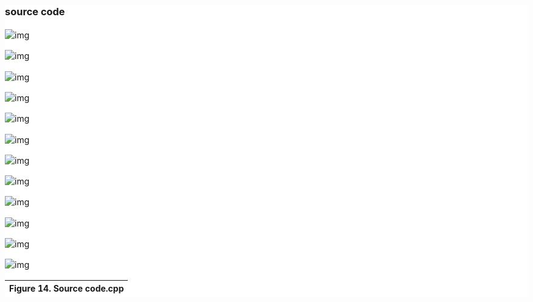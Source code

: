 ### source code

![img](https://raw.githubusercontent.com/wonhg1446/DLIP_LAB/main/Image/code1.png)

![img](https://raw.githubusercontent.com/wonhg1446/DLIP_LAB/main/Image/code2.png)

![img](https://raw.githubusercontent.com/wonhg1446/DLIP_LAB/main/Image/code3.png)

![img](https://raw.githubusercontent.com/wonhg1446/DLIP_LAB/main/Image/code4.png)

![img](https://raw.githubusercontent.com/wonhg1446/DLIP_LAB/main/Image/code5.png)

![img](https://raw.githubusercontent.com/wonhg1446/DLIP_LAB/main/Image/code6.png)

![img](https://raw.githubusercontent.com/wonhg1446/DLIP_LAB/main/Image/code7.png)

![img](https://raw.githubusercontent.com/wonhg1446/DLIP_LAB/main/Image/code8.png)

![img](https://raw.githubusercontent.com/wonhg1446/DLIP_LAB/main/Image/code9.png)

![img](https://raw.githubusercontent.com/wonhg1446/DLIP_LAB/main/Image/code10.png)

![img](https://raw.githubusercontent.com/wonhg1446/DLIP_LAB/main/Image/code11.png)

![img](https://raw.githubusercontent.com/wonhg1446/DLIP_LAB/main/Image/code12.png)

| **Figure 14. Source code.cpp** |
| :----------------------------: |





